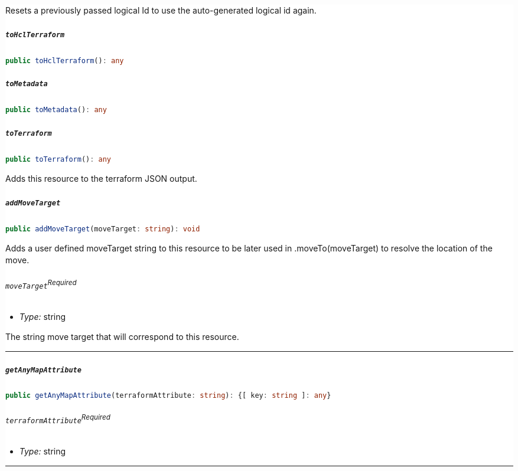 Resets a previously passed logical Id to use the auto-generated logical id again.

##### `toHclTerraform` <a name="toHclTerraform" id="@cdktf/provider-snowflake.stream.Stream.toHclTerraform"></a>

```typescript
public toHclTerraform(): any
```

##### `toMetadata` <a name="toMetadata" id="@cdktf/provider-snowflake.stream.Stream.toMetadata"></a>

```typescript
public toMetadata(): any
```

##### `toTerraform` <a name="toTerraform" id="@cdktf/provider-snowflake.stream.Stream.toTerraform"></a>

```typescript
public toTerraform(): any
```

Adds this resource to the terraform JSON output.

##### `addMoveTarget` <a name="addMoveTarget" id="@cdktf/provider-snowflake.stream.Stream.addMoveTarget"></a>

```typescript
public addMoveTarget(moveTarget: string): void
```

Adds a user defined moveTarget string to this resource to be later used in .moveTo(moveTarget) to resolve the location of the move.

###### `moveTarget`<sup>Required</sup> <a name="moveTarget" id="@cdktf/provider-snowflake.stream.Stream.addMoveTarget.parameter.moveTarget"></a>

- *Type:* string

The string move target that will correspond to this resource.

---

##### `getAnyMapAttribute` <a name="getAnyMapAttribute" id="@cdktf/provider-snowflake.stream.Stream.getAnyMapAttribute"></a>

```typescript
public getAnyMapAttribute(terraformAttribute: string): {[ key: string ]: any}
```

###### `terraformAttribute`<sup>Required</sup> <a name="terraformAttribute" id="@cdktf/provider-snowflake.stream.Stream.getAnyMapAttribute.parameter.terraformAttribute"></a>

- *Type:* string

---
